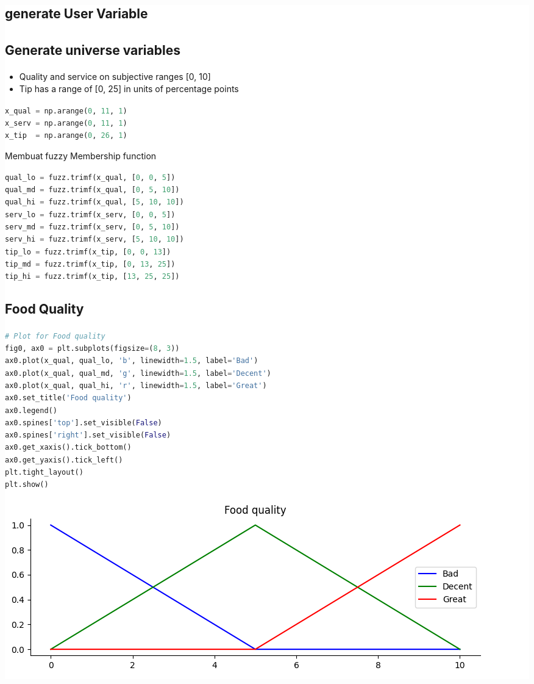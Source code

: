 ## generate User Variable


## Generate universe variables
* Quality and service on subjective ranges [0, 10]
* Tip has a range of [0, 25] in units of percentage points


```python
x_qual = np.arange(0, 11, 1)
x_serv = np.arange(0, 11, 1)
x_tip  = np.arange(0, 26, 1)
```

Membuat fuzzy Membership function


```python
qual_lo = fuzz.trimf(x_qual, [0, 0, 5])
qual_md = fuzz.trimf(x_qual, [0, 5, 10])
qual_hi = fuzz.trimf(x_qual, [5, 10, 10])
serv_lo = fuzz.trimf(x_serv, [0, 0, 5])
serv_md = fuzz.trimf(x_serv, [0, 5, 10])
serv_hi = fuzz.trimf(x_serv, [5, 10, 10])
tip_lo = fuzz.trimf(x_tip, [0, 0, 13])
tip_md = fuzz.trimf(x_tip, [0, 13, 25])
tip_hi = fuzz.trimf(x_tip, [13, 25, 25])
```

## Food Quality


```python
# Plot for Food quality
fig0, ax0 = plt.subplots(figsize=(8, 3))
ax0.plot(x_qual, qual_lo, 'b', linewidth=1.5, label='Bad')
ax0.plot(x_qual, qual_md, 'g', linewidth=1.5, label='Decent')
ax0.plot(x_qual, qual_hi, 'r', linewidth=1.5, label='Great')
ax0.set_title('Food quality')
ax0.legend()
ax0.spines['top'].set_visible(False)
ax0.spines['right'].set_visible(False)
ax0.get_xaxis().tick_bottom()
ax0.get_yaxis().tick_left()
plt.tight_layout()
plt.show()
```


    
![png](asset/output_38_0.png)
    